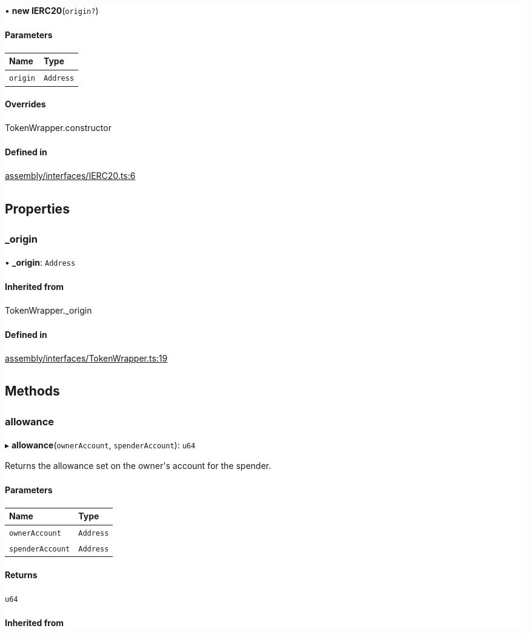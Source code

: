 • **new IERC20**(`origin?`)

#### Parameters

| Name     | Type      |
| :------- | :-------- |
| `origin` | `Address` |

#### Overrides

TokenWrapper.constructor

#### Defined in

[assembly/interfaces/IERC20.ts:6](https://github.com/dusaprotocol/v2.1/blob/b07cbb8/assembly/interfaces/IERC20.ts#L6)

## Properties

### \_origin

• **\_origin**: `Address`

#### Inherited from

TokenWrapper.\_origin

#### Defined in

[assembly/interfaces/TokenWrapper.ts:19](https://github.com/dusaprotocol/v2.1/blob/b07cbb8/assembly/interfaces/TokenWrapper.ts#L19)

## Methods

### allowance

▸ **allowance**(`ownerAccount`, `spenderAccount`): `u64`

Returns the allowance set on the owner's account for the spender.

#### Parameters

| Name             | Type      |
| :--------------- | :-------- |
| `ownerAccount`   | `Address` |
| `spenderAccount` | `Address` |

#### Returns

`u64`

#### Inherited from
